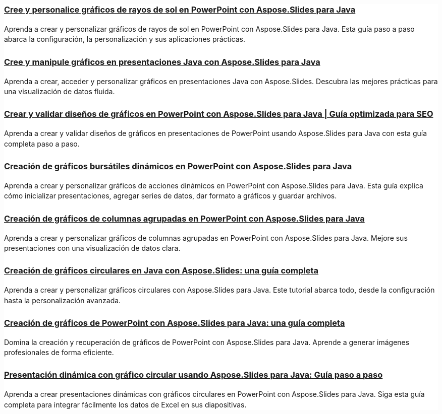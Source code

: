 ### [Cree y personalice gráficos de rayos de sol en PowerPoint con Aspose.Slides para Java](./create-sunburst-charts-powerpoint-aspose-slides-java/)
Aprenda a crear y personalizar gráficos de rayos de sol en PowerPoint con Aspose.Slides para Java. Esta guía paso a paso abarca la configuración, la personalización y sus aplicaciones prácticas.

### [Cree y manipule gráficos en presentaciones Java con Aspose.Slides para Java](./aspose-slides-java-chart-creation-manipulation/)
Aprenda a crear, acceder y personalizar gráficos en presentaciones Java con Aspose.Slides. Descubra las mejores prácticas para una visualización de datos fluida.

### [Crear y validar diseños de gráficos en PowerPoint con Aspose.Slides para Java | Guía optimizada para SEO](./create-validate-chart-layouts-aspose-slides-java/)
Aprenda a crear y validar diseños de gráficos en presentaciones de PowerPoint usando Aspose.Slides para Java con esta guía completa paso a paso.

### [Creación de gráficos bursátiles dinámicos en PowerPoint con Aspose.Slides para Java](./dynamic-stock-charts-powerpoint-aspose-slides-java/)
Aprenda a crear y personalizar gráficos de acciones dinámicos en PowerPoint con Aspose.Slides para Java. Esta guía explica cómo inicializar presentaciones, agregar series de datos, dar formato a gráficos y guardar archivos.

### [Creación de gráficos de columnas agrupadas en PowerPoint con Aspose.Slides para Java](./create-grouped-column-chart-aspose-slides-java/)
Aprenda a crear y personalizar gráficos de columnas agrupadas en PowerPoint con Aspose.Slides para Java. Mejore sus presentaciones con una visualización de datos clara.

### [Creación de gráficos circulares en Java con Aspose.Slides: una guía completa](./aspose-slides-java-pie-charts-tutorial/)
Aprenda a crear y personalizar gráficos circulares con Aspose.Slides para Java. Este tutorial abarca todo, desde la configuración hasta la personalización avanzada.

### [Creación de gráficos de PowerPoint con Aspose.Slides para Java: una guía completa](./create-powerpoint-charts-aspose-slides-java/)
Domina la creación y recuperación de gráficos de PowerPoint con Aspose.Slides para Java. Aprende a generar imágenes profesionales de forma eficiente.

### [Presentación dinámica con gráfico circular usando Aspose.Slides para Java: Guía paso a paso](./aspose-slides-java-pie-chart-tutorial/)
Aprenda a crear presentaciones dinámicas con gráficos circulares en PowerPoint con Aspose.Slides para Java. Siga esta guía completa para integrar fácilmente los datos de Excel en sus diapositivas.
